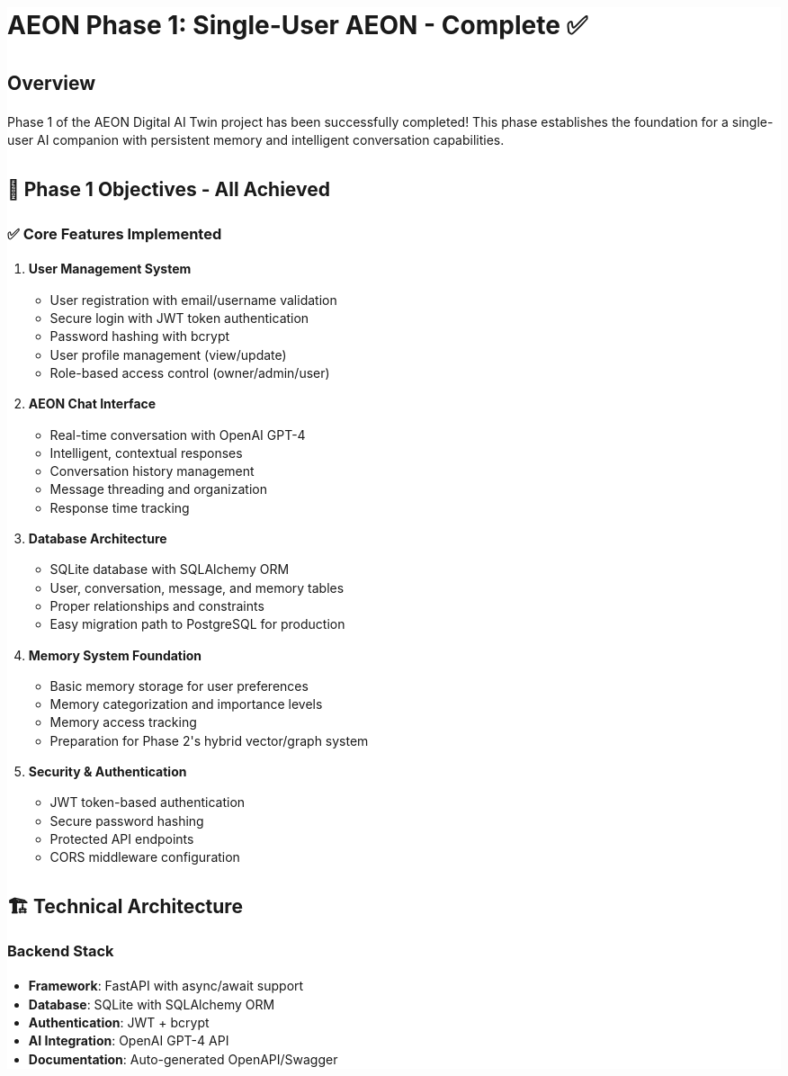 # AEON Phase 1: Single-User AEON - Complete ✅

## Overview
Phase 1 of the AEON Digital AI Twin project has been successfully completed! This phase establishes the foundation for a single-user AI companion with persistent memory and intelligent conversation capabilities.

## 🎯 Phase 1 Objectives - All Achieved

### ✅ Core Features Implemented

1. **User Management System**
   - User registration with email/username validation
   - Secure login with JWT token authentication
   - Password hashing with bcrypt
   - User profile management (view/update)
   - Role-based access control (owner/admin/user)

2. **AEON Chat Interface**
   - Real-time conversation with OpenAI GPT-4
   - Intelligent, contextual responses
   - Conversation history management
   - Message threading and organization
   - Response time tracking

3. **Database Architecture**
   - SQLite database with SQLAlchemy ORM
   - User, conversation, message, and memory tables
   - Proper relationships and constraints
   - Easy migration path to PostgreSQL for production

4. **Memory System Foundation**
   - Basic memory storage for user preferences
   - Memory categorization and importance levels
   - Memory access tracking
   - Preparation for Phase 2's hybrid vector/graph system

5. **Security & Authentication**
   - JWT token-based authentication
   - Secure password hashing
   - Protected API endpoints
   - CORS middleware configuration

## 🏗️ Technical Architecture

### Backend Stack
- **Framework**: FastAPI with async/await support
- **Database**: SQLite with SQLAlchemy ORM
- **Authentication**: JWT + bcrypt
- **AI Integration**: OpenAI GPT-4 API
- **Documentation**: Auto-generated OpenAPI/Swagger
